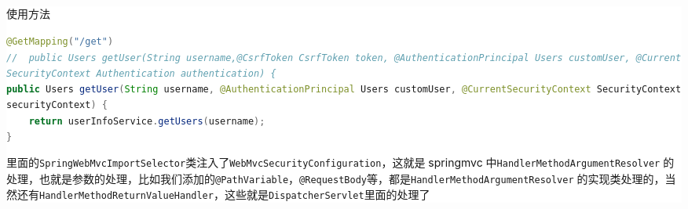 使用方法

```java
@GetMapping("/get")
//	public Users getUser(String username,@CsrfToken CsrfToken token, @AuthenticationPrincipal Users customUser, @CurrentSecurityContext Authentication authentication) {
public Users getUser(String username, @AuthenticationPrincipal Users customUser, @CurrentSecurityContext SecurityContext securityContext) {
    return userInfoService.getUsers(username);
}
```

里面的`SpringWebMvcImportSelector`类注入了`WebMvcSecurityConfiguration`，这就是 springmvc 中`HandlerMethodArgumentResolver`
的处理，也就是参数的处理，比如我们添加的`@PathVariable`，`@RequestBody`等，都是`HandlerMethodArgumentResolver`
的实现类处理的，当然还有`HandlerMethodReturnValueHandler`，这些就是`DispatcherServlet`里面的处理了
